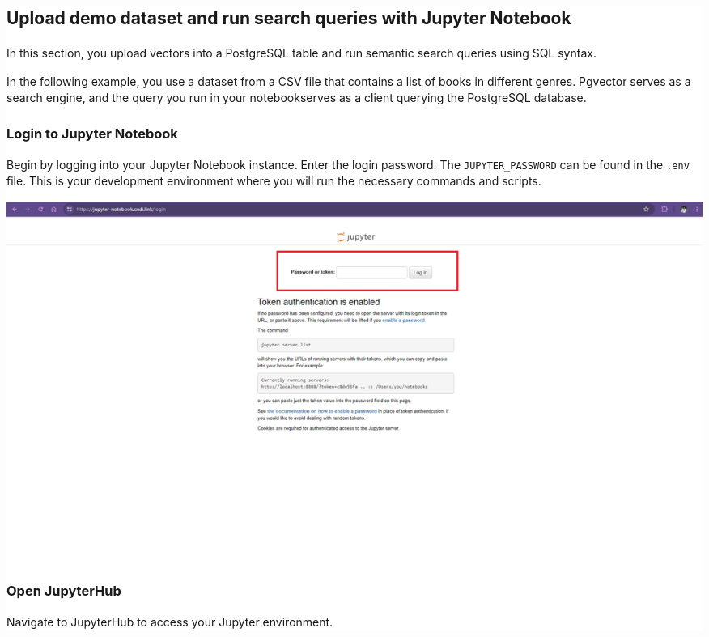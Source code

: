 ## Upload demo dataset and run search queries with Jupyter Notebook

In this section, you upload vectors into a PostgreSQL table and run semantic
search queries using SQL syntax.

In the following example, you use a dataset from a CSV file that contains a list
of books in different genres. Pgvector serves as a search engine, and the query
you run in your notebookserves as a client querying the PostgreSQL database.

### Login to Jupyter Notebook

Begin by logging into your Jupyter Notebook instance. Enter the login password.
The `JUPYTER_PASSWORD` can be found in the `.env` file. This is your development
environment where you will run the necessary commands and scripts.

![Login](img/notebook-login.png)

### Open JupyterHub

Navigate to JupyterHub to access your Jupyter environment.
